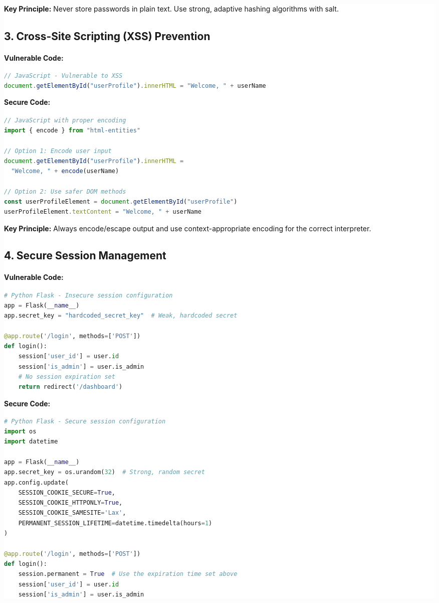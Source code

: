 **Key Principle:** Never store passwords in plain text. Use strong, adaptive hashing algorithms with salt.

## 3. Cross-Site Scripting (XSS) Prevention

**Vulnerable Code:**

```javascript
// JavaScript - Vulnerable to XSS
document.getElementById("userProfile").innerHTML = "Welcome, " + userName
```

**Secure Code:**

```javascript
// JavaScript with proper encoding
import { encode } from "html-entities"

// Option 1: Encode user input
document.getElementById("userProfile").innerHTML =
  "Welcome, " + encode(userName)

// Option 2: Use safer DOM methods
const userProfileElement = document.getElementById("userProfile")
userProfileElement.textContent = "Welcome, " + userName
```

**Key Principle:** Always encode/escape output and use context-appropriate encoding for the correct interpreter.

## 4. Secure Session Management

**Vulnerable Code:**

```python
# Python Flask - Insecure session configuration
app = Flask(__name__)
app.secret_key = "hardcoded_secret_key"  # Weak, hardcoded secret

@app.route('/login', methods=['POST'])
def login():
    session['user_id'] = user.id
    session['is_admin'] = user.is_admin
    # No session expiration set
    return redirect('/dashboard')
```

**Secure Code:**

```python
# Python Flask - Secure session configuration
import os
import datetime

app = Flask(__name__)
app.secret_key = os.urandom(32)  # Strong, random secret
app.config.update(
    SESSION_COOKIE_SECURE=True,
    SESSION_COOKIE_HTTPONLY=True,
    SESSION_COOKIE_SAMESITE='Lax',
    PERMANENT_SESSION_LIFETIME=datetime.timedelta(hours=1)
)

@app.route('/login', methods=['POST'])
def login():
    session.permanent = True  # Use the expiration time set above
    session['user_id'] = user.id
    session['is_admin'] = user.is_admin
```
